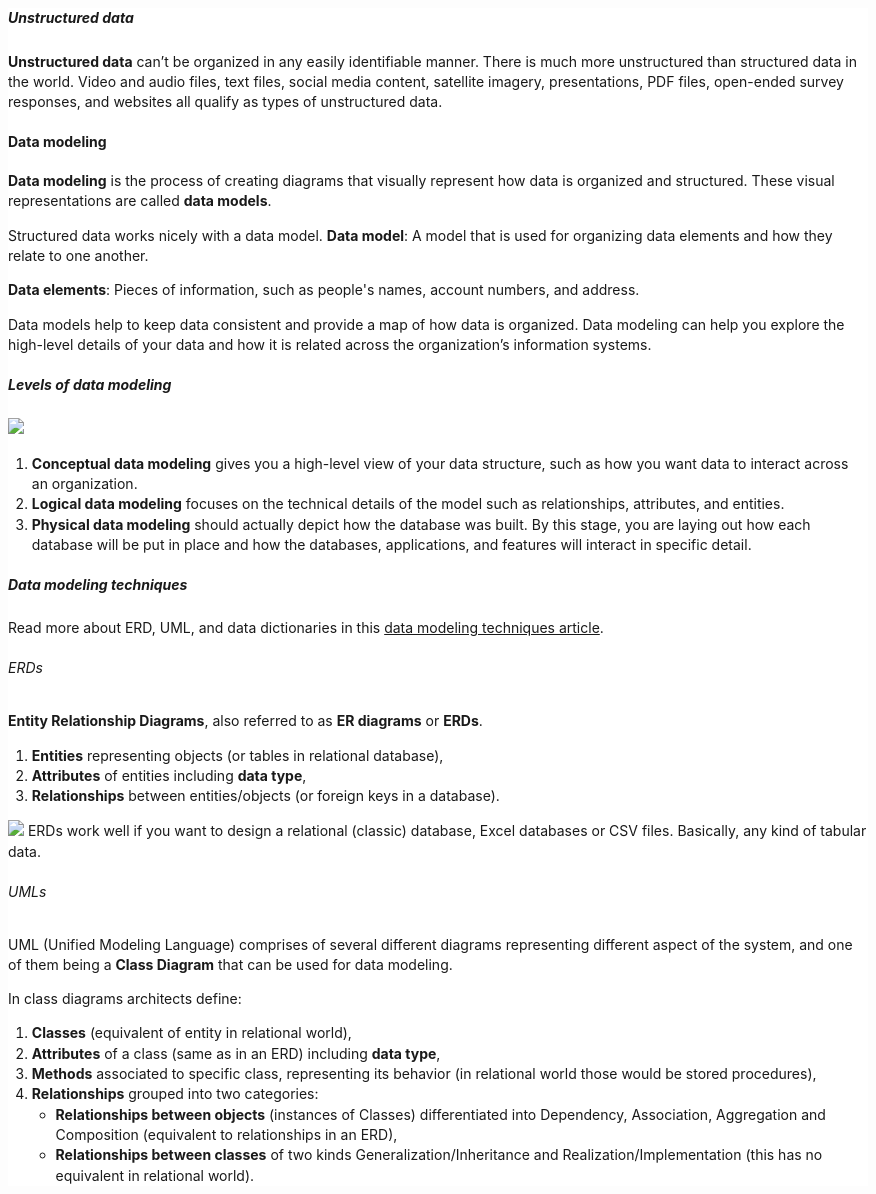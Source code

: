 ##### Unstructured data
**Unstructured data** can’t be organized in any easily identifiable manner.
There is much more unstructured than structured data in the world. Video and audio files, text files, social media content, satellite imagery, presentations, PDF files, open-ended survey responses, and websites all qualify as types of unstructured data.




#### Data modeling
**Data modeling** is the process of creating diagrams that visually represent how data is organized and structured.  These visual representations are called **data models**.

Structured data works nicely with a data model.
**Data model**: A model that is used for organizing data elements and how they relate to one another.

**Data elements**: Pieces of information, such as people's names, account numbers, and address.

Data models help to keep data consistent and provide a map of how data is organized.
Data modeling can help you explore the high-level details of your data and how it is related across the organization’s information systems.


##### Levels of data modeling
![](attachments/CFnznQrXRhaZ850K1_YW7w_32345423f15a4115961a22948e080610_Screen-Shot-2021-01-08-at-2.28.52-PM.png)
1.  **Conceptual data modeling** gives you a high-level view of your data structure, such as how you want data to interact across an organization.
2.  **Logical data modeling** focuses on the technical details of the model such as relationships, attributes, and entities.
3.  **Physical data modeling** should actually depict how the database was built. By this stage, you are laying out how each database will be put in place and how the databases, applications, and features will interact in specific detail.


##### Data modeling techniques
Read more about ERD, UML, and data dictionaries in this [data modeling techniques article](https://dataedo.com/blog/basic-data-modeling-techniques "data modeling techniques article").
###### ERDs
**Entity Relationship Diagrams**, also referred to as **ER diagrams** or **ERDs**.
1.  **Entities** representing objects (or tables in relational database),
2.  **Attributes** of entities including **data type**,
3.  **Relationships** between entities/objects (or foreign keys in a database).

![](attachments/dataedo_sample_erd.png)
ERDs work well if you want to design a relational (classic) database, Excel databases or CSV files. Basically, any kind of tabular data.

###### UMLs
UML (Unified Modeling Language) comprises of several different diagrams representing different aspect of the system, and one of them being a **Class Diagram** that can be used for data modeling.

In class diagrams architects define:
1.  **Classes** (equivalent of entity in relational world),
2.  **Attributes** of a class (same as in an ERD) including **data type**,
3.  **Methods** associated to specific class, representing its behavior (in relational world those would be stored procedures),
4.  **Relationships** grouped into two categories:
    -   **Relationships between objects** (instances of Classes) differentiated into Dependency, Association, Aggregation and Composition (equivalent to relationships in an ERD),
    -   **Relationships between classes** of two kinds Generalization/Inheritance and Realization/Implementation (this has no equivalent in relational world).
